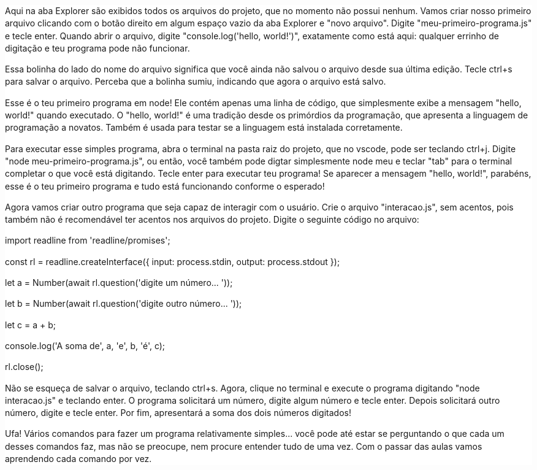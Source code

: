 Aqui na aba Explorer são exibidos todos os arquivos do projeto, que no
momento não possui nenhum. Vamos criar nosso primeiro arquivo clicando
com o botão direito em algum espaço vazio da aba Explorer e "novo
arquivo". Digite "meu-primeiro-programa.js" e tecle enter. Quando abrir
o arquivo, digite "console.log('hello, world!')", exatamente como está
aqui: qualquer errinho de digitação e teu programa pode não funcionar.

Essa bolinha do lado do nome do arquivo significa que você ainda não
salvou o arquivo desde sua última edição. Tecle ctrl+s para salvar o
arquivo. Perceba que a bolinha sumiu, indicando que agora o arquivo está
salvo.

Esse é o teu primeiro programa em node! Ele contém apenas uma linha de
código, que simplesmente exibe a mensagem "hello, world!" quando
executado. O "hello, world!" é uma tradição desde os primórdios da
programação, que apresenta a linguagem de programação a novatos. Também
é usada para testar se a linguagem está instalada corretamente.

Para executar esse simples programa, abra o terminal na pasta raiz do
projeto, que no vscode, pode ser teclando ctrl+j. Digite "node
meu-primeiro-programa.js", ou então, você também pode digtar
simplesmente node meu e teclar "tab" para o terminal completar o que
você está digitando. Tecle enter para executar teu programa! Se aparecer
a mensagem "hello, world!", parabéns, esse é o teu primeiro programa e
tudo está funcionando conforme o esperado!

Agora vamos criar outro programa que seja capaz de interagir com o
usuário. Crie o arquivo "interacao.js", sem acentos, pois também não é
recomendável ter acentos nos arquivos do projeto. Digite o seguinte
código no arquivo:

import readline from \'readline/promises\';

const rl = readline.createInterface({ input: process.stdin, output:
process.stdout });

let a = Number(await rl.question(\'digite um número\... \'));

let b = Number(await rl.question(\'digite outro número\... \'));

let c = a + b;

console.log(\'A soma de\', a, \'e\', b, \'é\', c);

rl.close();

Não se esqueça de salvar o arquivo, teclando ctrl+s. Agora, clique no
terminal e execute o programa digitando "node interacao.js" e teclando
enter. O programa solicitará um número, digite algum número e tecle
enter. Depois solicitará outro número, digite e tecle enter. Por fim,
apresentará a soma dos dois números digitados!

Ufa! Vários comandos para fazer um programa relativamente simples...
você pode até estar se perguntando o que cada um desses comandos faz,
mas não se preocupe, nem procure entender tudo de uma vez. Com o passar
das aulas vamos aprendendo cada comando por vez.
